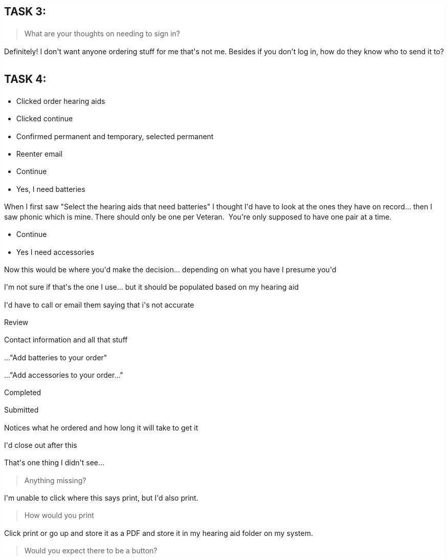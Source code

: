 TASK 3:
-------

> What are your thoughts on needing to sign in?

Definitely! I don't want anyone ordering stuff for me that's not me. Besides if you don't log in, how do they know who to send it to?

TASK 4:
-------

-   Clicked order hearing aids

-   Clicked continue

-   Confirmed permanent and temporary, selected permanent

-   Reenter email

-   Continue

-   Yes, I need batteries

When I first saw "Select the hearing aids that need batteries" I thought I'd have to look at the ones they have on record... then I saw phonic which is mine. There should only be one per Veteran.  You're only supposed to have one pair at a time.

-   Continue

-   Yes I need accessories

Now this would be where you'd make the decision... depending on what you have I presume you'd 

I'm not sure if that's the one I use... but it should be populated based on my hearing aid

I'd have to call or email them saying that i's not accurate

Review

Contact information and all that stuff

..."Add batteries to your order"

..."Add accessories to your order..."

Completed

Submitted

Notices what he ordered and how long it will take to get it

I'd close out after this

That's one thing I didn't see...

> Anything missing?

I'm unable to click where this says print, but I'd also print.

> How would you print

Click print or go up and store it as a PDF and store it in my hearing aid folder on my system.

> Would you expect there to be a button?
